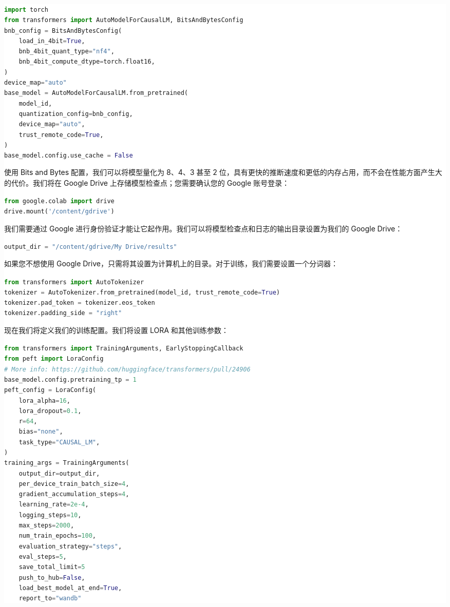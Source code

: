 ```py
import torch
from transformers import AutoModelForCausalLM, BitsAndBytesConfig
bnb_config = BitsAndBytesConfig(
    load_in_4bit=True,
    bnb_4bit_quant_type="nf4",
    bnb_4bit_compute_dtype=torch.float16,
)
device_map="auto"
base_model = AutoModelForCausalLM.from_pretrained(
    model_id,
    quantization_config=bnb_config,
    device_map="auto",
    trust_remote_code=True,
)
base_model.config.use_cache = False
```

使用 Bits and Bytes 配置，我们可以将模型量化为 8、4、3 甚至 2 位，具有更快的推断速度和更低的内存占用，而不会在性能方面产生大的代价。我们将在 Google Drive 上存储模型检查点；您需要确认您的 Google 账号登录：

```py
from google.colab import drive
drive.mount('/content/gdrive')
```

我们需要通过 Google 进行身份验证才能让它起作用。我们可以将模型检查点和日志的输出目录设置为我们的 Google Drive：

```py
output_dir = "/content/gdrive/My Drive/results"
```

如果您不想使用 Google Drive，只需将其设置为计算机上的目录。对于训练，我们需要设置一个分词器：

```py
from transformers import AutoTokenizer
tokenizer = AutoTokenizer.from_pretrained(model_id, trust_remote_code=True)
tokenizer.pad_token = tokenizer.eos_token
tokenizer.padding_side = "right"
```

现在我们将定义我们的训练配置。我们将设置 LORA 和其他训练参数：

```py
from transformers import TrainingArguments, EarlyStoppingCallback
from peft import LoraConfig
# More info: https://github.com/huggingface/transformers/pull/24906
base_model.config.pretraining_tp = 1
peft_config = LoraConfig(
    lora_alpha=16,
    lora_dropout=0.1,
    r=64,
    bias="none",
    task_type="CAUSAL_LM",
)
training_args = TrainingArguments(
    output_dir=output_dir, 
    per_device_train_batch_size=4,
    gradient_accumulation_steps=4,
    learning_rate=2e-4,
    logging_steps=10,
    max_steps=2000,
    num_train_epochs=100,
    evaluation_strategy="steps",
    eval_steps=5,
    save_total_limit=5 
    push_to_hub=False, 
    load_best_model_at_end=True,
    report_to="wandb"
```